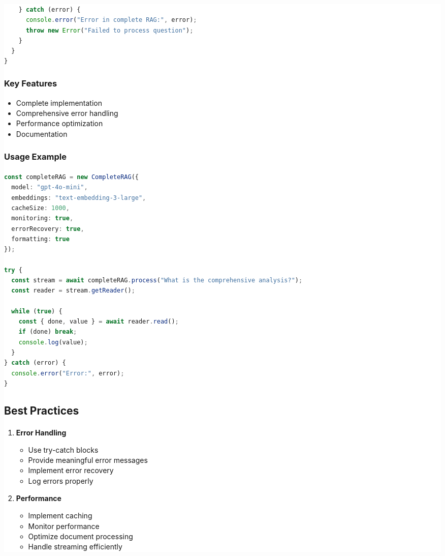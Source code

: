 ```typescript
    } catch (error) {
      console.error("Error in complete RAG:", error);
      throw new Error("Failed to process question");
    }
  }
}
```

### Key Features
- Complete implementation
- Comprehensive error handling
- Performance optimization
- Documentation

### Usage Example
```typescript
const completeRAG = new CompleteRAG({
  model: "gpt-4o-mini",
  embeddings: "text-embedding-3-large",
  cacheSize: 1000,
  monitoring: true,
  errorRecovery: true,
  formatting: true
});

try {
  const stream = await completeRAG.process("What is the comprehensive analysis?");
  const reader = stream.getReader();

  while (true) {
    const { done, value } = await reader.read();
    if (done) break;
    console.log(value);
  }
} catch (error) {
  console.error("Error:", error);
}
```

## Best Practices

1. **Error Handling**
   - Use try-catch blocks
   - Provide meaningful error messages
   - Implement error recovery
   - Log errors properly

2. **Performance**
   - Implement caching
   - Monitor performance
   - Optimize document processing
   - Handle streaming efficiently

